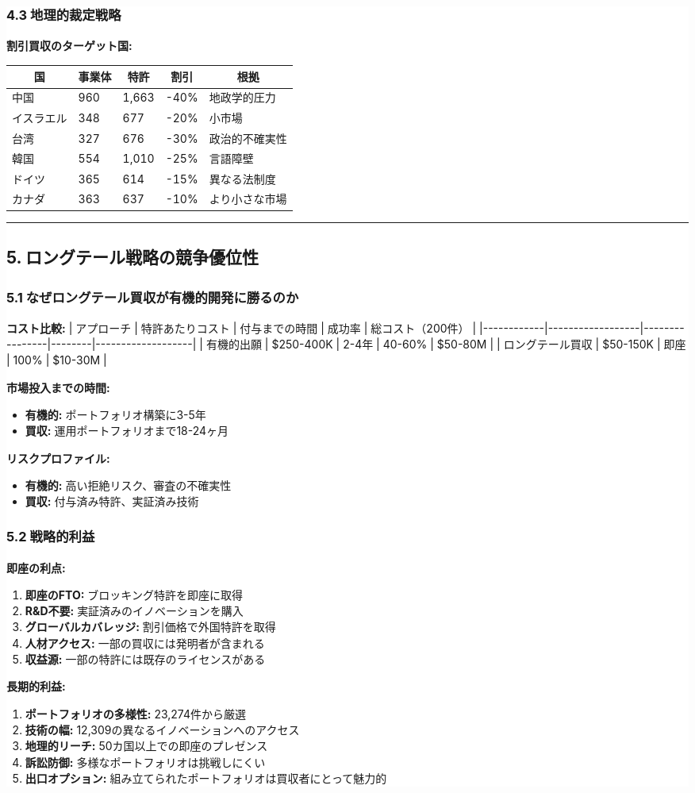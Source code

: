 ### 4.3 地理的裁定戦略

**割引買収のターゲット国:**

| 国 | 事業体 | 特許 | 割引 | 根拠 |
|----|--------|------|------|------|
| 中国 | 960 | 1,663 | -40% | 地政学的圧力 |
| イスラエル | 348 | 677 | -20% | 小市場 |
| 台湾 | 327 | 676 | -30% | 政治的不確実性 |
| 韓国 | 554 | 1,010 | -25% | 言語障壁 |
| ドイツ | 365 | 614 | -15% | 異なる法制度 |
| カナダ | 363 | 637 | -10% | より小さな市場 |

---

## 5. ロングテール戦略の競争優位性

### 5.1 なぜロングテール買収が有機的開発に勝るのか

**コスト比較:**
| アプローチ | 特許あたりコスト | 付与までの時間 | 成功率 | 総コスト（200件） |
|------------|------------------|----------------|--------|-------------------|
| 有機的出願 | $250-400K | 2-4年 | 40-60% | $50-80M |
| ロングテール買収 | $50-150K | 即座 | 100% | $10-30M |

**市場投入までの時間:**
- **有機的:** ポートフォリオ構築に3-5年
- **買収:** 運用ポートフォリオまで18-24ヶ月

**リスクプロファイル:**
- **有機的:** 高い拒絶リスク、審査の不確実性
- **買収:** 付与済み特許、実証済み技術

### 5.2 戦略的利益

**即座の利点:**
1. **即座のFTO:** ブロッキング特許を即座に取得
2. **R&D不要:** 実証済みのイノベーションを購入
3. **グローバルカバレッジ:** 割引価格で外国特許を取得
4. **人材アクセス:** 一部の買収には発明者が含まれる
5. **収益源:** 一部の特許には既存のライセンスがある

**長期的利益:**
1. **ポートフォリオの多様性:** 23,274件から厳選
2. **技術の幅:** 12,309の異なるイノベーションへのアクセス
3. **地理的リーチ:** 50カ国以上での即座のプレゼンス
4. **訴訟防御:** 多様なポートフォリオは挑戦しにくい
5. **出口オプション:** 組み立てられたポートフォリオは買収者にとって魅力的
